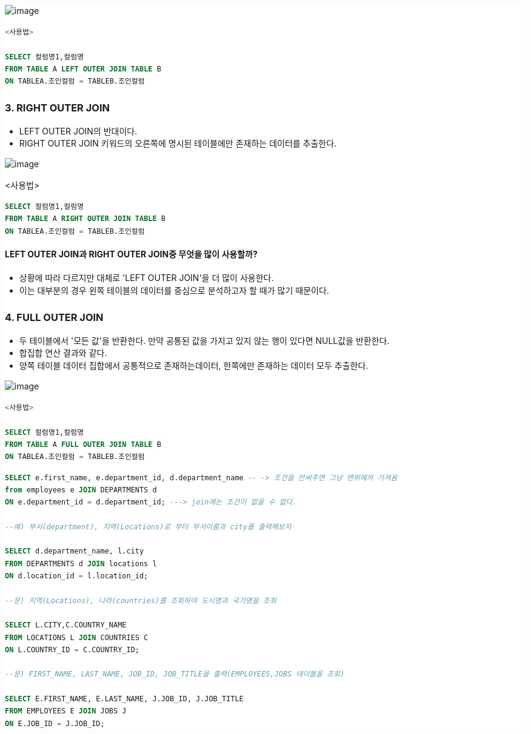 ![image](https://user-images.githubusercontent.com/54658614/230700152-a35a75ee-fa7a-4560-8f46-06075f033af4.png)

```SQL
<사용법>

SELECT 컬럼명1,컬럼명
FROM TABLE A LEFT OUTER JOIN TABLE B
ON TABLEA.조인컬럼 = TABLEB.조인컬럼
```

### 3. RIGHT OUTER JOIN
- LEFT OUTER JOIN의 반대이다.
- RIGHT OUTER JOIN 키워드의 오른쪽에 명시된 테이블에만 존재하는 데이터를 추출한다.

![image](https://user-images.githubusercontent.com/54658614/230700239-6fd82096-045a-4fbc-a077-25fbd4d78201.png)

<사용법>

```SQL
SELECT 컬럼명1,컬럼명
FROM TABLE A RIGHT OUTER JOIN TABLE B
ON TABLEA.조인컬럼 = TABLEB.조인컬럼
```

#### LEFT OUTER JOIN과 RIGHT OUTER JOIN중 무엇을 많이 사용할까?
- 상황에 따라 다르지만 대체로 'LEFT OUTER JOIN'을 더 많이 사용한다.
- 이는 대부분의 경우 왼쪽 테이블의 데이터를 중심으로 분석하고자 할 때가 많기 때문이다.

### 4. FULL OUTER JOIN
- 두 테이블에서 '모든 값'을 반환한다. 만약 공통된 값을 가지고 있지 않는 행이 있다면 NULL값을 반환한다.
- 합집합 연산 결과와 같다.
- 양쪽 테이블 데이터 집합에서 공통적으로 존재하는데이터, 한쪽에만 존재하는 데이터 모두 추출한다.

![image](https://user-images.githubusercontent.com/54658614/230700279-881f5fff-cc77-4f2d-8cfe-1c166f614356.png)

```SQL
<사용법>

SELECT 컬럼명1,컬럼명
FROM TABLE A FULL OUTER JOIN TABLE B
ON TABLEA.조인컬럼 = TABLEB.조인컬럼
```

```SQL
SELECT e.first_name, e.department_id, d.department_name -- -> 조건을 안써주면 그냥 맨위에꺼 가져옴
from employees e JOIN DEPARTMENTS d
ON e.department_id = d.department_id; ---> join에는 조건이 없을 수 없다.

--예) 부서(department), 지역(Locations)로 부터 부서이름과 city를 출력해보자

SELECT d.department_name, l.city 
FROM DEPARTMENTS d JOIN locations l
ON d.location_id = l.location_id;

--문) 지역(Locations), 나라(countries)를 조회하여 도시명과 국가명을 조회

SELECT L.CITY,C.COUNTRY_NAME
FROM LOCATIONS L JOIN COUNTRIES C
ON L.COUNTRY_ID = C.COUNTRY_ID;

--문) FIRST_NAME, LAST_NAME, JOB_ID, JOB_TITLE을 출력(EMPLOYEES,JOBS 테이블을 조회)

SELECT E.FIRST_NAME, E.LAST_NAME, J.JOB_ID, J.JOB_TITLE
FROM EMPLOYEES E JOIN JOBS J
ON E.JOB_ID = J.JOB_ID;

```